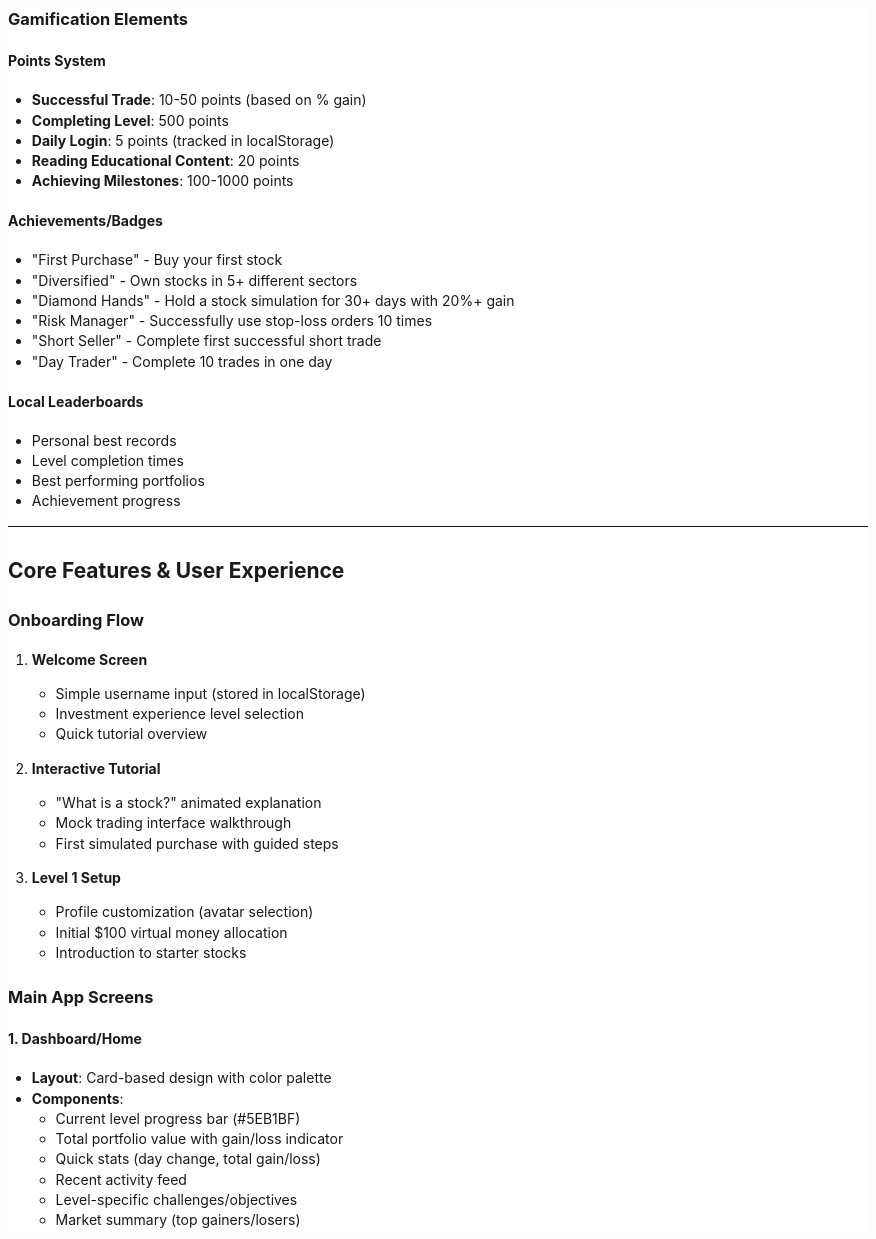 ### Gamification Elements

#### Points System
- **Successful Trade**: 10-50 points (based on % gain)
- **Completing Level**: 500 points
- **Daily Login**: 5 points (tracked in localStorage)
- **Reading Educational Content**: 20 points
- **Achieving Milestones**: 100-1000 points

#### Achievements/Badges
- "First Purchase" - Buy your first stock
- "Diversified" - Own stocks in 5+ different sectors
- "Diamond Hands" - Hold a stock simulation for 30+ days with 20%+ gain
- "Risk Manager" - Successfully use stop-loss orders 10 times
- "Short Seller" - Complete first successful short trade
- "Day Trader" - Complete 10 trades in one day

#### Local Leaderboards
- Personal best records
- Level completion times
- Best performing portfolios
- Achievement progress

---

## Core Features & User Experience

### Onboarding Flow
1. **Welcome Screen**
   - Simple username input (stored in localStorage)
   - Investment experience level selection
   - Quick tutorial overview

2. **Interactive Tutorial**
   - "What is a stock?" animated explanation
   - Mock trading interface walkthrough
   - First simulated purchase with guided steps

3. **Level 1 Setup**
   - Profile customization (avatar selection)
   - Initial $100 virtual money allocation
   - Introduction to starter stocks

### Main App Screens

#### 1. Dashboard/Home
- **Layout**: Card-based design with color palette
- **Components**:
  - Current level progress bar (#5EB1BF)
  - Total portfolio value with gain/loss indicator
  - Quick stats (day change, total gain/loss)
  - Recent activity feed
  - Level-specific challenges/objectives
  - Market summary (top gainers/losers)
